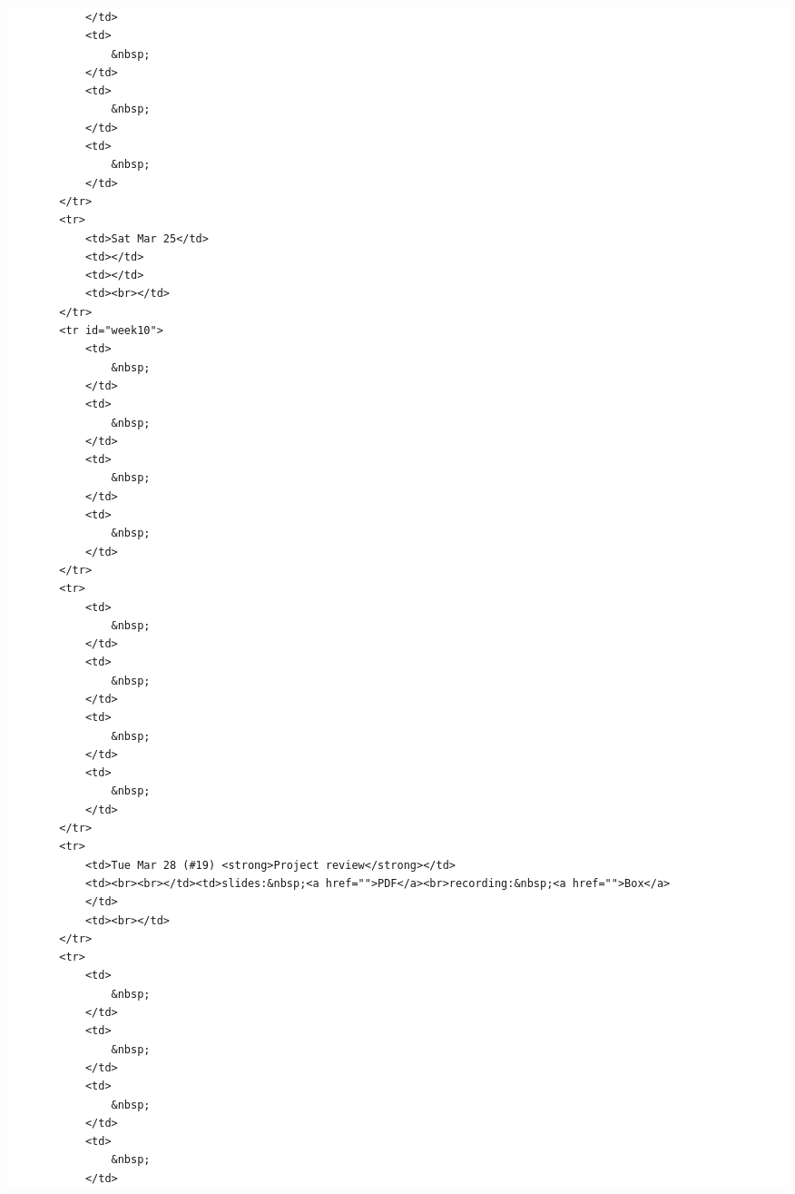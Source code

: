                 </td>
                <td>
                    &nbsp;
                </td>
                <td>
                    &nbsp;
                </td>
                <td>
                    &nbsp;
                </td>
            </tr>
            <tr>
                <td>Sat Mar 25</td>
                <td></td>
                <td></td>
                <td><br></td>
            </tr>
            <tr id="week10">
                <td>
                    &nbsp;
                </td>
                <td>
                    &nbsp;
                </td>
                <td>
                    &nbsp;
                </td>
                <td>
                    &nbsp;
                </td>
            </tr>
            <tr>
                <td>
                    &nbsp;
                </td>
                <td>
                    &nbsp;
                </td>
                <td>
                    &nbsp;
                </td>
                <td>
                    &nbsp;
                </td>
            </tr>
            <tr>
                <td>Tue Mar 28 (#19) <strong>Project review</strong></td>
                <td><br><br></td><td>slides:&nbsp;<a href="">PDF</a><br>recording:&nbsp;<a href="">Box</a>
                </td>
                <td><br></td>
            </tr>
            <tr>
                <td>
                    &nbsp;
                </td>
                <td>
                    &nbsp;
                </td>
                <td>
                    &nbsp;
                </td>
                <td>
                    &nbsp;
                </td>